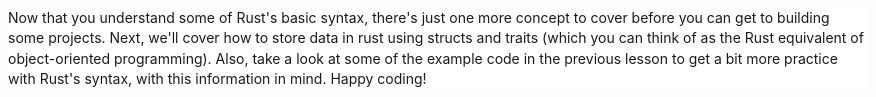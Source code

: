 Now that you understand some of Rust's basic syntax, there's just one more
concept to cover before you can get to building some projects. Next, we'll cover
how to store data in rust using structs and traits (which you can think of as
the Rust equivalent of object-oriented programming). Also, take a look at some
of the example code in the previous lesson to get a bit more practice with
Rust's syntax, with this information in mind. Happy coding!
